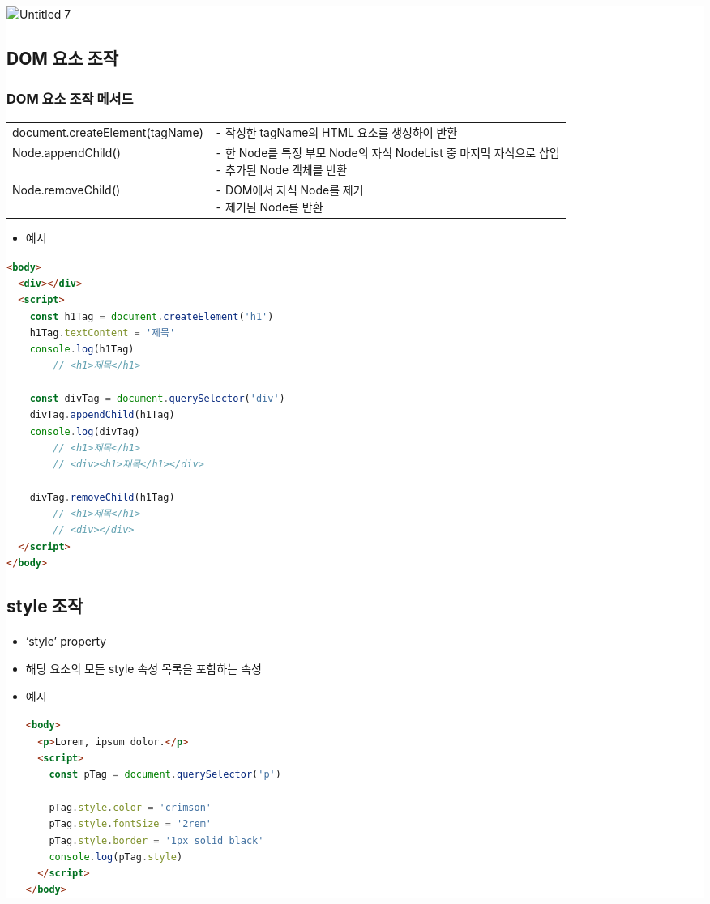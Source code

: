![Untitled 7](https://github.com/yuj1818/TIL/assets/95585314/acd1ef35-4262-4c2b-b432-ab59bb233361)

## DOM 요소 조작

### DOM 요소 조작 메서드

|  |  |
| --- | --- |
| document.createElement(tagName) | - 작성한 tagName의 HTML 요소를 생성하여 반환 |
| Node.appendChild() | - 한 Node를 특정 부모 Node의 자식 NodeList 중 마지막 자식으로 삽입<br>- 추가된 Node 객체를 반환 |
| Node.removeChild() | - DOM에서 자식 Node를 제거<br>- 제거된 Node를 반환 |
- 예시

```html
<body>
  <div></div>
  <script>
    const h1Tag = document.createElement('h1')
    h1Tag.textContent = '제목'
    console.log(h1Tag)
		// <h1>제목</h1>

    const divTag = document.querySelector('div')
    divTag.appendChild(h1Tag)
    console.log(divTag)
		// <h1>제목</h1>
		// <div><h1>제목</h1></div>

    divTag.removeChild(h1Tag)
		// <h1>제목</h1>
		// <div></div>
  </script>
</body>
```

## style 조작

- ‘style’ property
- 해당 요소의 모든 style 속성 목록을 포함하는 속성
- 예시
    
    ```html
    <body>
      <p>Lorem, ipsum dolor.</p>
      <script>
        const pTag = document.querySelector('p')
    
        pTag.style.color = 'crimson'
        pTag.style.fontSize = '2rem'
        pTag.style.border = '1px solid black'
        console.log(pTag.style)
      </script>
    </body>
    ```
    